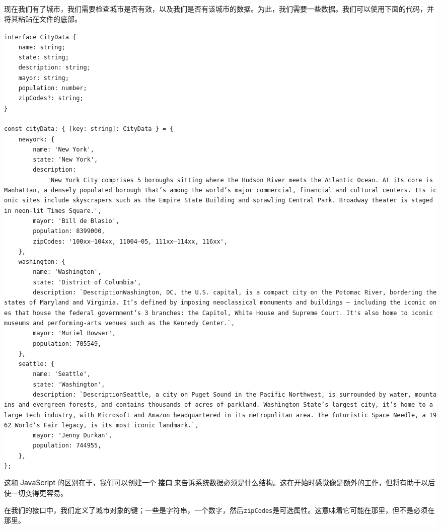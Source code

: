 现在我们有了城市，我们需要检查城市是否有效，以及我们是否有该城市的数据。为此，我们需要一些数据。我们可以使用下面的代码，并将其粘贴在文件的底部。

```
interface CityData {
    name: string;
    state: string;
    description: string;
    mayor: string;
    population: number;
    zipCodes?: string;
}

const cityData: { [key: string]: CityData } = {
    newyork: {
        name: 'New York',
        state: 'New York',
        description:
            'New York City comprises 5 boroughs sitting where the Hudson River meets the Atlantic Ocean. At its core is Manhattan, a densely populated borough that’s among the world’s major commercial, financial and cultural centers. Its iconic sites include skyscrapers such as the Empire State Building and sprawling Central Park. Broadway theater is staged in neon-lit Times Square.',
        mayor: 'Bill de Blasio',
        population: 8399000,
        zipCodes: '100xx–104xx, 11004–05, 111xx–114xx, 116xx',
    },
    washington: {
        name: 'Washington',
        state: 'District of Columbia',
        description: `DescriptionWashington, DC, the U.S. capital, is a compact city on the Potomac River, bordering the states of Maryland and Virginia. It’s defined by imposing neoclassical monuments and buildings – including the iconic ones that house the federal government’s 3 branches: the Capitol, White House and Supreme Court. It's also home to iconic museums and performing-arts venues such as the Kennedy Center.`,
        mayor: 'Muriel Bowser',
        population: 705549,
    },
    seattle: {
        name: 'Seattle',
        state: 'Washington',
        description: `DescriptionSeattle, a city on Puget Sound in the Pacific Northwest, is surrounded by water, mountains and evergreen forests, and contains thousands of acres of parkland. Washington State’s largest city, it’s home to a large tech industry, with Microsoft and Amazon headquartered in its metropolitan area. The futuristic Space Needle, a 1962 World’s Fair legacy, is its most iconic landmark.`,
        mayor: 'Jenny Durkan',
        population: 744955,
    },
};
```

这和 JavaScript 的区别在于，我们可以创建一个 **接口** 来告诉系统数据必须是什么结构。这在开始时感觉像是额外的工作，但将有助于以后使一切变得更容易。

在我们的接口中，我们定义了城市对象的键；一些是字符串，一个数字，然后`zipCodes`是可选属性。这意味着它可能在那里，但不是必须在那里。
